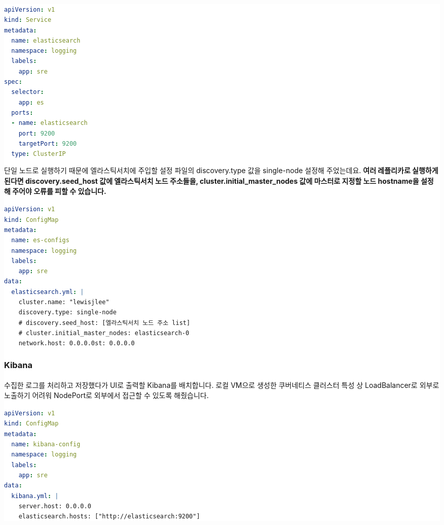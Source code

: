 ```yaml
apiVersion: v1
kind: Service
metadata:
  name: elasticsearch
  namespace: logging
  labels:
    app: sre
spec:
  selector:    
    app: es
  ports:
  - name: elasticsearch
    port: 9200
    targetPort: 9200
  type: ClusterIP
```

단일 노드로 실행하기 때문에 엘라스틱서치에 주입할 설정 파일의 discovery.type 값을 single-node 설정해 주었는데요. **여러 레플리카로 실행하게 된다면 discovery.seed_host 값에 엘라스틱서치 노드 주소들을, cluster.initial_master_nodes 값에 마스터로 지정할 노드 hostname을 설정해 주어야 오류를 피할 수 있습니다.**

```yaml
apiVersion: v1
kind: ConfigMap
metadata:
  name: es-configs
  namespace: logging
  labels:
    app: sre
data:
  elasticsearch.yml: |
    cluster.name: "lewisjlee"
    discovery.type: single-node
    # discovery.seed_host: [엘라스틱서치 노드 주소 list]
    # cluster.initial_master_nodes: elasticsearch-0
    network.host: 0.0.0.0st: 0.0.0.0
```

### Kibana

수집한 로그를 처리하고 저장했다가 UI로 출력할 Kibana를 배치합니다. 로컬 VM으로 생성한 쿠버네티스 클러스터 특성 상 LoadBalancer로 외부로 노출하기 어려워 NodePort로 외부에서 접근할 수 있도록 해줬습니다.

```yaml
apiVersion: v1
kind: ConfigMap
metadata:
  name: kibana-config
  namespace: logging
  labels:
    app: sre
data:
  kibana.yml: |
    server.host: 0.0.0.0
    elasticsearch.hosts: ["http://elasticsearch:9200"]
```

